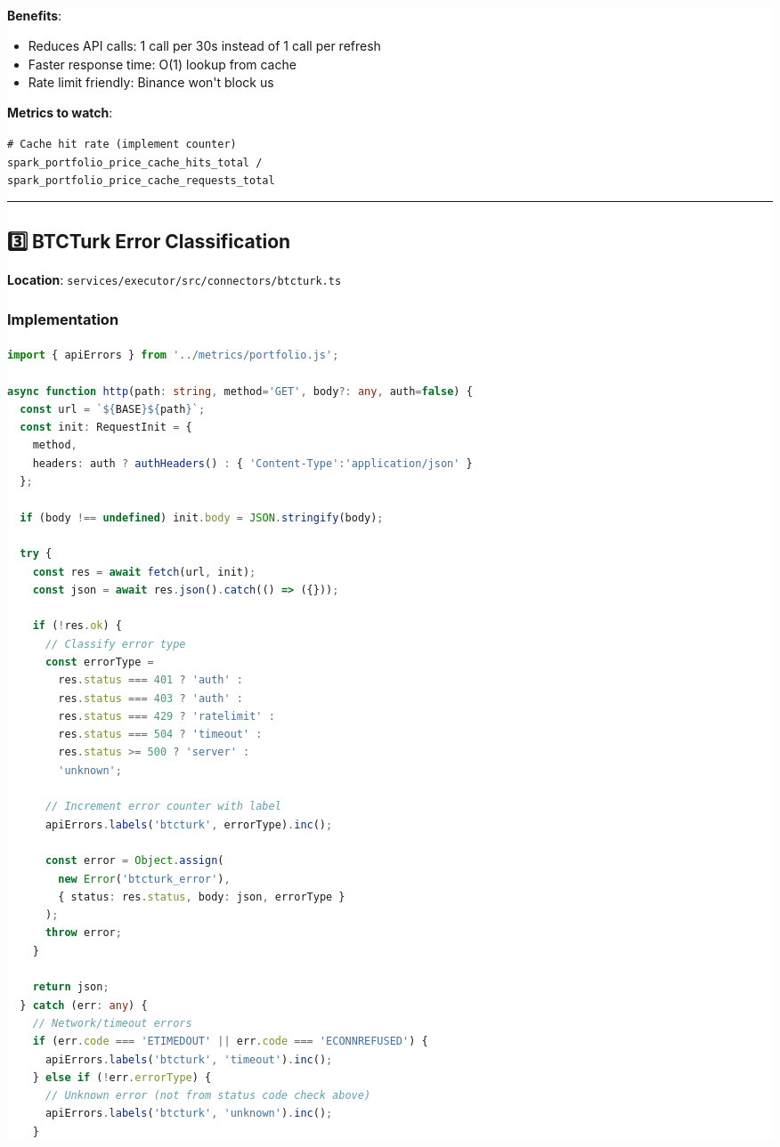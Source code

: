 **Benefits**:
- Reduces API calls: 1 call per 30s instead of 1 call per refresh
- Faster response time: O(1) lookup from cache
- Rate limit friendly: Binance won't block us

**Metrics to watch**:
```promql
# Cache hit rate (implement counter)
spark_portfolio_price_cache_hits_total / 
spark_portfolio_price_cache_requests_total
```

---

## 3️⃣ BTCTurk Error Classification

**Location**: `services/executor/src/connectors/btcturk.ts`

### Implementation

```typescript
import { apiErrors } from '../metrics/portfolio.js';

async function http(path: string, method='GET', body?: any, auth=false) {
  const url = `${BASE}${path}`;
  const init: RequestInit = { 
    method, 
    headers: auth ? authHeaders() : { 'Content-Type':'application/json' } 
  };
  
  if (body !== undefined) init.body = JSON.stringify(body);
  
  try {
    const res = await fetch(url, init);
    const json = await res.json().catch(() => ({}));
    
    if (!res.ok) {
      // Classify error type
      const errorType = 
        res.status === 401 ? 'auth' :
        res.status === 403 ? 'auth' :
        res.status === 429 ? 'ratelimit' :
        res.status === 504 ? 'timeout' :
        res.status >= 500 ? 'server' :
        'unknown';
      
      // Increment error counter with label
      apiErrors.labels('btcturk', errorType).inc();
      
      const error = Object.assign(
        new Error('btcturk_error'), 
        { status: res.status, body: json, errorType }
      );
      throw error;
    }
    
    return json;
  } catch (err: any) {
    // Network/timeout errors
    if (err.code === 'ETIMEDOUT' || err.code === 'ECONNREFUSED') {
      apiErrors.labels('btcturk', 'timeout').inc();
    } else if (!err.errorType) {
      // Unknown error (not from status code check above)
      apiErrors.labels('btcturk', 'unknown').inc();
    }
```